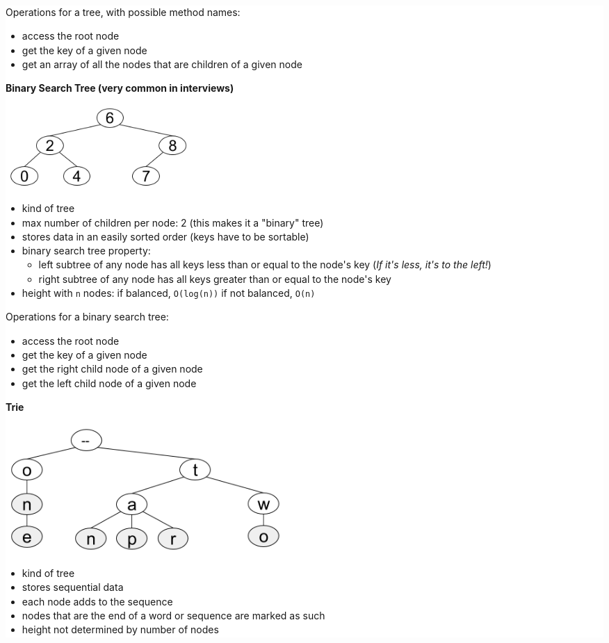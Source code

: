 

Operations for a tree, with possible method names:
  * access the root node
  * get the key of a given node
  * get an array of all the nodes that are children of a given node


**Binary Search Tree (very common in interviews)**

<img src="images/bst-example.png" width="300px">

* kind of tree
* max number of children per node: 2 (this makes it a "binary" tree)
* stores data in an easily sorted order (keys have to be sortable)
* binary search tree property:  
  * left subtree of any node has all keys less than or equal to the node's key (*If it's less, it's to the left!*)  
  * right subtree of any node has all keys greater than or equal to the node's key  
* height with `n` nodes:
	if balanced, `O(log(n))`
	if not balanced, `O(n)`


Operations for a binary search tree:
  * access the root node
  * get the key of a given node
  * get the right child node of a given node
  * get the left child node of a given node



**Trie**

<img src="images/trie-example.png" width="400px">

* kind of tree
* stores sequential data
* each node adds to the sequence
* nodes that are the end of a word or sequence are marked as such
* height not determined by number of nodes
